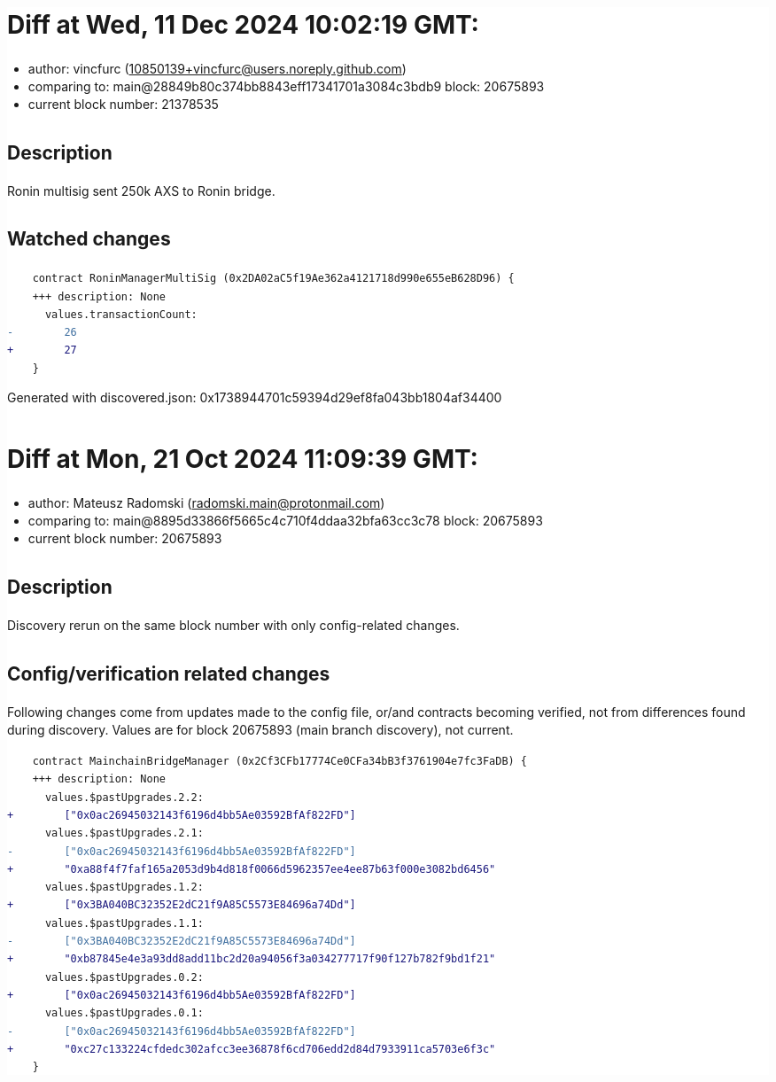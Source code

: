 # Diff at Wed, 11 Dec 2024 10:02:19 GMT:

- author: vincfurc (<10850139+vincfurc@users.noreply.github.com>)
- comparing to: main@28849b80c374bb8843eff17341701a3084c3bdb9 block: 20675893
- current block number: 21378535

## Description

Ronin multisig sent 250k AXS to Ronin bridge.

## Watched changes

```diff
    contract RoninManagerMultiSig (0x2DA02aC5f19Ae362a4121718d990e655eB628D96) {
    +++ description: None
      values.transactionCount:
-        26
+        27
    }
```

Generated with discovered.json: 0x1738944701c59394d29ef8fa043bb1804af34400

# Diff at Mon, 21 Oct 2024 11:09:39 GMT:

- author: Mateusz Radomski (<radomski.main@protonmail.com>)
- comparing to: main@8895d33866f5665c4c710f4ddaa32bfa63cc3c78 block: 20675893
- current block number: 20675893

## Description

Discovery rerun on the same block number with only config-related changes.

## Config/verification related changes

Following changes come from updates made to the config file,
or/and contracts becoming verified, not from differences found during
discovery. Values are for block 20675893 (main branch discovery), not current.

```diff
    contract MainchainBridgeManager (0x2Cf3CFb17774Ce0CFa34bB3f3761904e7fc3FaDB) {
    +++ description: None
      values.$pastUpgrades.2.2:
+        ["0x0ac26945032143f6196d4bb5Ae03592BfAf822FD"]
      values.$pastUpgrades.2.1:
-        ["0x0ac26945032143f6196d4bb5Ae03592BfAf822FD"]
+        "0xa88f4f7faf165a2053d9b4d818f0066d5962357ee4ee87b63f000e3082bd6456"
      values.$pastUpgrades.1.2:
+        ["0x3BA040BC32352E2dC21f9A85C5573E84696a74Dd"]
      values.$pastUpgrades.1.1:
-        ["0x3BA040BC32352E2dC21f9A85C5573E84696a74Dd"]
+        "0xb87845e4e3a93dd8add11bc2d20a94056f3a034277717f90f127b782f9bd1f21"
      values.$pastUpgrades.0.2:
+        ["0x0ac26945032143f6196d4bb5Ae03592BfAf822FD"]
      values.$pastUpgrades.0.1:
-        ["0x0ac26945032143f6196d4bb5Ae03592BfAf822FD"]
+        "0xc27c133224cfdedc302afcc3ee36878f6cd706edd2d84d7933911ca5703e6f3c"
    }
```

